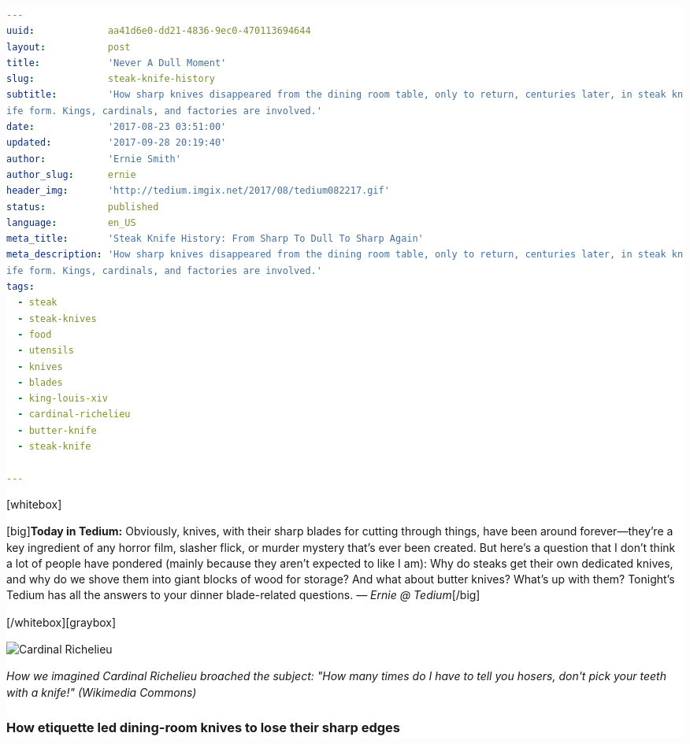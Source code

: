 ```yaml
---
uuid:             aa41d6e0-dd21-4836-9ec0-470113694644
layout:           post
title:            'Never A Dull Moment'
slug:             steak-knife-history
subtitle:         'How sharp knives disappeared from the dining room table, only to return, centuries later, in steak knife form. Kings, cardinals, and factories are involved.'
date:             '2017-08-23 03:51:00'
updated:          '2017-09-28 20:19:40'
author:           'Ernie Smith'
author_slug:      ernie
header_img:       'http://tedium.imgix.net/2017/08/tedium082217.gif'
status:           published
language:         en_US
meta_title:       'Steak Knife History: From Sharp To Dull To Sharp Again'
meta_description: 'How sharp knives disappeared from the dining room table, only to return, centuries later, in steak knife form. Kings, cardinals, and factories are involved.'
tags:
  - steak
  - steak-knives
  - food
  - utensils
  - knives
  - blades
  - king-louis-xiv
  - cardinal-richelieu
  - butter-knife
  - steak-knife

---
```


[whitebox]

[big]**Today in Tedium:** Obviously, knives, with their sharp blades for cutting through things, have been around forever—they’re a key ingredient of any horror film, slasher flick, or murder mystery that’s ever been created. But here’s a question that I don’t think a lot of people have pondered (mainly because they aren’t expected to like I am): Why do steaks get their own dedicated knives, and why do we shove them into giant blocks of wood for storage? And what about butter knives? What’s up with them? Tonight’s Tedium has all the answers to your dinner blade-related questions. *— Ernie @ Tedium*[/big]

[/whitebox][graybox]	

![Cardinal Richelieu](http://tedium.imgix.net/2017/08/0822_cardinal.jpg)

*How we imagined Cardinal Richelieu broached the subject: "How many times do I have to tell you hosers, don't pick your teeth with a knife!" (Wikimedia Commons)*

### How etiquette led dining-room knives to lose their sharp edges
